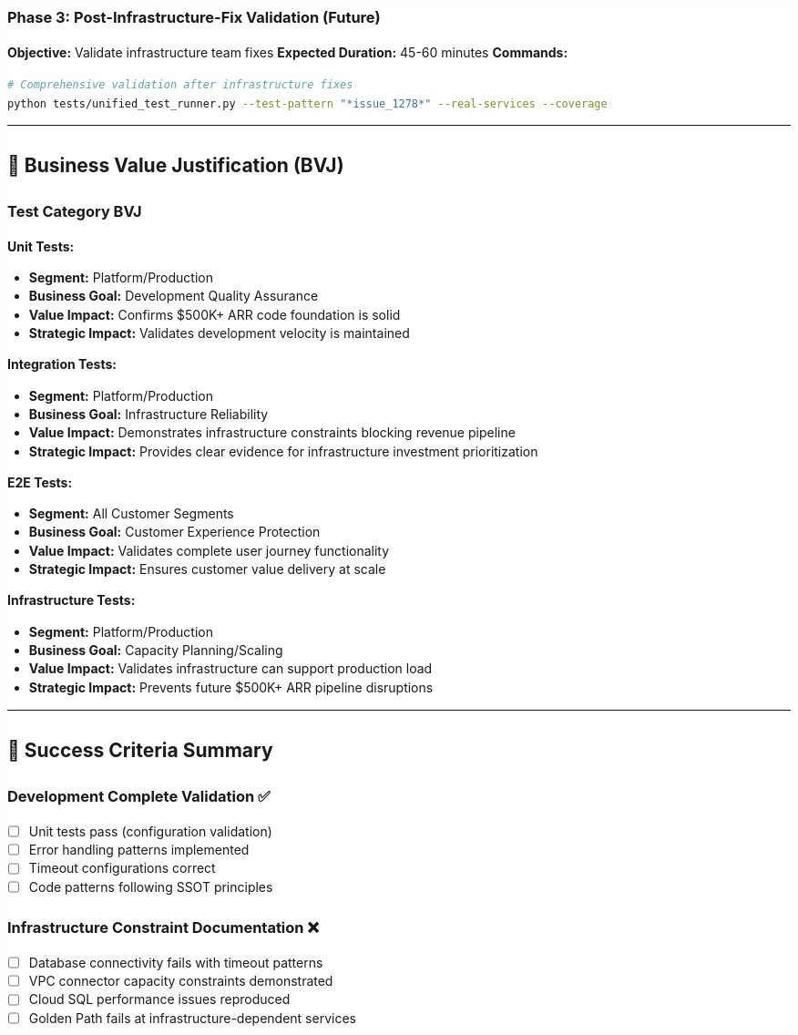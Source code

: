 ### Phase 3: Post-Infrastructure-Fix Validation (Future)
**Objective:** Validate infrastructure team fixes
**Expected Duration:** 45-60 minutes
**Commands:**
```bash
# Comprehensive validation after infrastructure fixes
python tests/unified_test_runner.py --test-pattern "*issue_1278*" --real-services --coverage
```

---

## 🔄 Business Value Justification (BVJ)

### Test Category BVJ

**Unit Tests:**
- **Segment:** Platform/Production
- **Business Goal:** Development Quality Assurance
- **Value Impact:** Confirms $500K+ ARR code foundation is solid
- **Strategic Impact:** Validates development velocity is maintained

**Integration Tests:**
- **Segment:** Platform/Production
- **Business Goal:** Infrastructure Reliability
- **Value Impact:** Demonstrates infrastructure constraints blocking revenue pipeline
- **Strategic Impact:** Provides clear evidence for infrastructure investment prioritization

**E2E Tests:**
- **Segment:** All Customer Segments
- **Business Goal:** Customer Experience Protection
- **Value Impact:** Validates complete user journey functionality
- **Strategic Impact:** Ensures customer value delivery at scale

**Infrastructure Tests:**
- **Segment:** Platform/Production
- **Business Goal:** Capacity Planning/Scaling
- **Value Impact:** Validates infrastructure can support production load
- **Strategic Impact:** Prevents future $500K+ ARR pipeline disruptions

---

## 📝 Success Criteria Summary

### Development Complete Validation ✅
- [ ] Unit tests pass (configuration validation)
- [ ] Error handling patterns implemented
- [ ] Timeout configurations correct
- [ ] Code patterns following SSOT principles

### Infrastructure Constraint Documentation ❌
- [ ] Database connectivity fails with timeout patterns
- [ ] VPC connector capacity constraints demonstrated
- [ ] Cloud SQL performance issues reproduced
- [ ] Golden Path fails at infrastructure-dependent services
